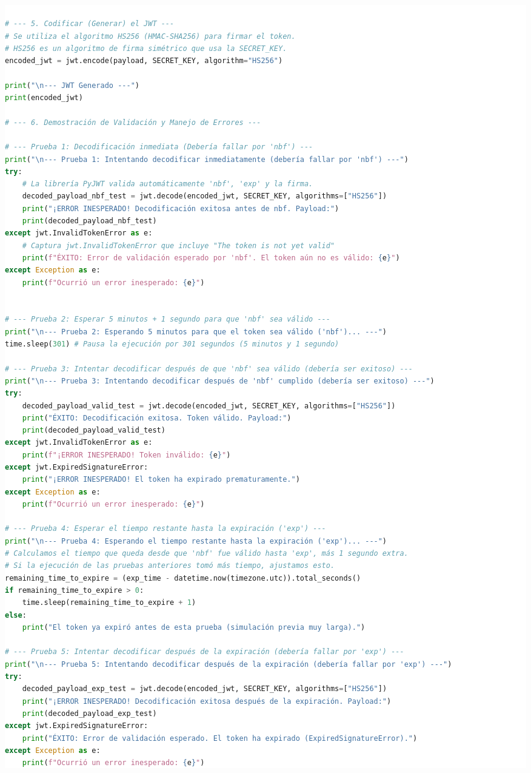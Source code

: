 ```python

# --- 5. Codificar (Generar) el JWT ---
# Se utiliza el algoritmo HS256 (HMAC-SHA256) para firmar el token.
# HS256 es un algoritmo de firma simétrico que usa la SECRET_KEY.
encoded_jwt = jwt.encode(payload, SECRET_KEY, algorithm="HS256")

print("\n--- JWT Generado ---")
print(encoded_jwt)

# --- 6. Demostración de Validación y Manejo de Errores ---

# --- Prueba 1: Decodificación inmediata (Debería fallar por 'nbf') ---
print("\n--- Prueba 1: Intentando decodificar inmediatamente (debería fallar por 'nbf') ---")
try:
    # La librería PyJWT valida automáticamente 'nbf', 'exp' y la firma.
    decoded_payload_nbf_test = jwt.decode(encoded_jwt, SECRET_KEY, algorithms=["HS256"])
    print("¡ERROR INESPERADO! Decodificación exitosa antes de nbf. Payload:")
    print(decoded_payload_nbf_test)
except jwt.InvalidTokenError as e:
    # Captura jwt.InvalidTokenError que incluye "The token is not yet valid"
    print(f"ÉXITO: Error de validación esperado por 'nbf'. El token aún no es válido: {e}")
except Exception as e:
    print(f"Ocurrió un error inesperado: {e}")


# --- Prueba 2: Esperar 5 minutos + 1 segundo para que 'nbf' sea válido ---
print("\n--- Prueba 2: Esperando 5 minutos para que el token sea válido ('nbf')... ---")
time.sleep(301) # Pausa la ejecución por 301 segundos (5 minutos y 1 segundo)

# --- Prueba 3: Intentar decodificar después de que 'nbf' sea válido (debería ser exitoso) ---
print("\n--- Prueba 3: Intentando decodificar después de 'nbf' cumplido (debería ser exitoso) ---")
try:
    decoded_payload_valid_test = jwt.decode(encoded_jwt, SECRET_KEY, algorithms=["HS256"])
    print("ÉXITO: Decodificación exitosa. Token válido. Payload:")
    print(decoded_payload_valid_test)
except jwt.InvalidTokenError as e:
    print(f"¡ERROR INESPERADO! Token inválido: {e}")
except jwt.ExpiredSignatureError:
    print("¡ERROR INESPERADO! El token ha expirado prematuramente.")
except Exception as e:
    print(f"Ocurrió un error inesperado: {e}")

# --- Prueba 4: Esperar el tiempo restante hasta la expiración ('exp') ---
print("\n--- Prueba 4: Esperando el tiempo restante hasta la expiración ('exp')... ---")
# Calculamos el tiempo que queda desde que 'nbf' fue válido hasta 'exp', más 1 segundo extra.
# Si la ejecución de las pruebas anteriores tomó más tiempo, ajustamos esto.
remaining_time_to_expire = (exp_time - datetime.now(timezone.utc)).total_seconds()
if remaining_time_to_expire > 0:
    time.sleep(remaining_time_to_expire + 1)
else:
    print("El token ya expiró antes de esta prueba (simulación previa muy larga).")

# --- Prueba 5: Intentar decodificar después de la expiración (debería fallar por 'exp') ---
print("\n--- Prueba 5: Intentando decodificar después de la expiración (debería fallar por 'exp') ---")
try:
    decoded_payload_exp_test = jwt.decode(encoded_jwt, SECRET_KEY, algorithms=["HS256"])
    print("¡ERROR INESPERADO! Decodificación exitosa después de la expiración. Payload:")
    print(decoded_payload_exp_test)
except jwt.ExpiredSignatureError:
    print("ÉXITO: Error de validación esperado. El token ha expirado (ExpiredSignatureError).")
except Exception as e:
    print(f"Ocurrió un error inesperado: {e}")
```